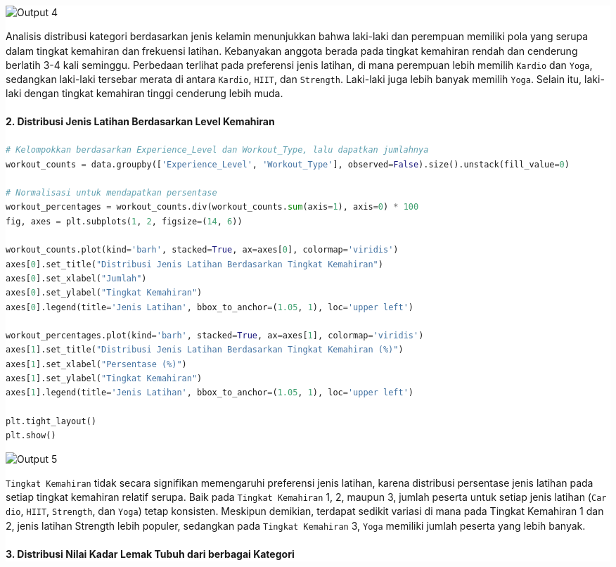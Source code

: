 ![Output 4](images/output_4.png)

Analisis distribusi kategori berdasarkan jenis kelamin menunjukkan bahwa laki-laki dan perempuan memiliki pola yang serupa dalam tingkat kemahiran dan frekuensi latihan. Kebanyakan anggota berada pada tingkat kemahiran rendah dan cenderung berlatih 3-4 kali seminggu. Perbedaan terlihat pada preferensi jenis latihan, di mana perempuan lebih memilih `Kardio` dan `Yoga`, sedangkan laki-laki tersebar merata di antara `Kardio`, `HIIT`, dan `Strength`. Laki-laki juga lebih banyak memilih `Yoga`. Selain itu, laki-laki dengan tingkat kemahiran tinggi cenderung lebih muda.


#### 2. Distribusi Jenis Latihan Berdasarkan Level Kemahiran


```python
# Kelompokkan berdasarkan Experience_Level dan Workout_Type, lalu dapatkan jumlahnya
workout_counts = data.groupby(['Experience_Level', 'Workout_Type'], observed=False).size().unstack(fill_value=0)

# Normalisasi untuk mendapatkan persentase
workout_percentages = workout_counts.div(workout_counts.sum(axis=1), axis=0) * 100
fig, axes = plt.subplots(1, 2, figsize=(14, 6))

workout_counts.plot(kind='barh', stacked=True, ax=axes[0], colormap='viridis')
axes[0].set_title("Distribusi Jenis Latihan Berdasarkan Tingkat Kemahiran")
axes[0].set_xlabel("Jumlah")
axes[0].set_ylabel("Tingkat Kemahiran")
axes[0].legend(title='Jenis Latihan', bbox_to_anchor=(1.05, 1), loc='upper left')

workout_percentages.plot(kind='barh', stacked=True, ax=axes[1], colormap='viridis')
axes[1].set_title("Distribusi Jenis Latihan Berdasarkan Tingkat Kemahiran (%)")
axes[1].set_xlabel("Persentase (%)")
axes[1].set_ylabel("Tingkat Kemahiran")
axes[1].legend(title='Jenis Latihan', bbox_to_anchor=(1.05, 1), loc='upper left')

plt.tight_layout()
plt.show()
```

![Output 5](images/output_5.png)

`Tingkat Kemahiran` tidak secara signifikan memengaruhi preferensi jenis latihan, karena distribusi persentase jenis latihan pada setiap tingkat kemahiran relatif serupa. Baik pada `Tingkat Kemahiran` 1, 2, maupun 3, jumlah peserta untuk setiap jenis latihan (`Cardio`, `HIIT`, `Strength`, dan `Yoga`) tetap konsisten. Meskipun demikian, terdapat sedikit variasi di mana pada Tingkat Kemahiran 1 dan 2, jenis latihan Strength lebih populer, sedangkan pada `Tingkat Kemahiran` 3, `Yoga` memiliki jumlah peserta yang lebih banyak.


#### 3. Distribusi Nilai Kadar Lemak Tubuh dari berbagai Kategori



